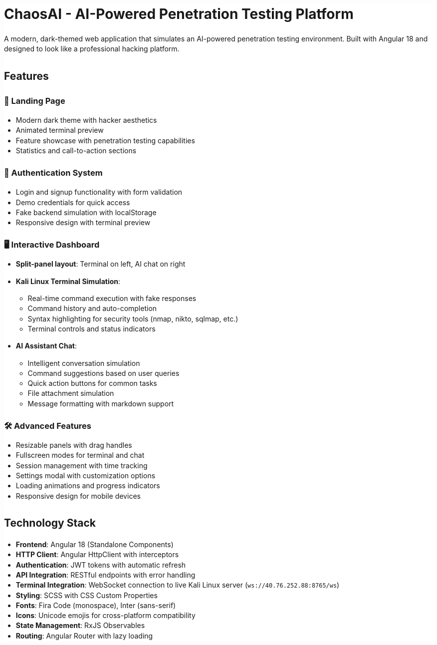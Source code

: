 # ChaosAI - AI-Powered Penetration Testing Platform

A modern, dark-themed web application that simulates an AI-powered penetration testing environment. Built with Angular 18 and designed to look like a professional hacking platform.

## Features

### 🎯 Landing Page
- Modern dark theme with hacker aesthetics
- Animated terminal preview
- Feature showcase with penetration testing capabilities
- Statistics and call-to-action sections

### 🔐 Authentication System
- Login and signup functionality with form validation
- Demo credentials for quick access
- Fake backend simulation with localStorage
- Responsive design with terminal preview

### 🖥️ Interactive Dashboard
- **Split-panel layout**: Terminal on left, AI chat on right
- **Kali Linux Terminal Simulation**: 
  - Real-time command execution with fake responses
  - Command history and auto-completion
  - Syntax highlighting for security tools (nmap, nikto, sqlmap, etc.)
  - Terminal controls and status indicators

- **AI Assistant Chat**:
  - Intelligent conversation simulation
  - Command suggestions based on user queries
  - Quick action buttons for common tasks
  - File attachment simulation
  - Message formatting with markdown support

### 🛠️ Advanced Features
- Resizable panels with drag handles
- Fullscreen modes for terminal and chat
- Session management with time tracking
- Settings modal with customization options
- Loading animations and progress indicators
- Responsive design for mobile devices

## Technology Stack

- **Frontend**: Angular 18 (Standalone Components)
- **HTTP Client**: Angular HttpClient with interceptors
- **Authentication**: JWT tokens with automatic refresh
- **API Integration**: RESTful endpoints with error handling
- **Terminal Integration**: WebSocket connection to live Kali Linux server (`ws://40.76.252.88:8765/ws`)
- **Styling**: SCSS with CSS Custom Properties
- **Fonts**: Fira Code (monospace), Inter (sans-serif)
- **Icons**: Unicode emojis for cross-platform compatibility
- **State Management**: RxJS Observables
- **Routing**: Angular Router with lazy loading
